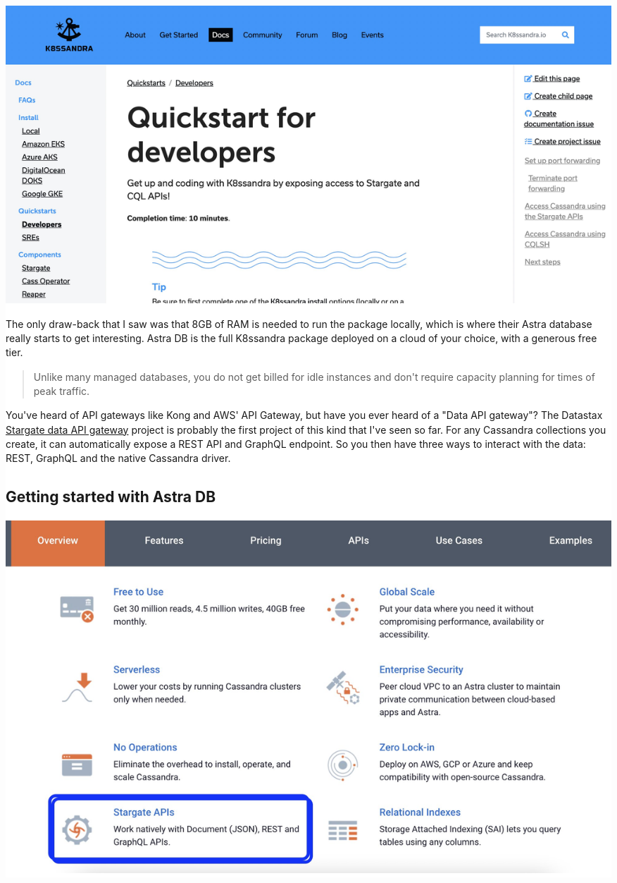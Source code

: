 ![K8ssandra docs](/images/2021-08-astra/k8ssandra.jpg)

The only draw-back that I saw was that 8GB of RAM is needed to run the package locally, which is where their Astra database really starts to get interesting. Astra DB is the full K8ssandra package deployed on a cloud of your choice, with a generous free tier.

> Unlike many managed databases, you do not get billed for idle instances and don't require capacity planning for times of peak traffic.

You've heard of API gateways like Kong and AWS' API Gateway, but have you ever heard of a "Data API gateway"? The Datastax [Stargate data API gateway](https://dtsx.io/3m3ZXF5) project is probably the first project of this kind that I've seen so far. For any Cassandra collections you create, it can automatically expose a REST API and GraphQL endpoint. So you then have three ways to interact with the data: REST, GraphQL and the native Cassandra driver.

## Getting started with Astra DB

![Astra DB overview](/images/2021-08-astra/astra-overview.jpg)